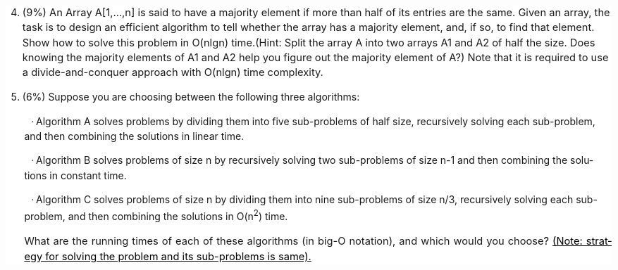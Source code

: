 <ol style="margin-top: 0cm;" start="4" type="1">

 <li class="MsoNormal" style="mso-outline-level: 1; mso-list: l6 level1 lfo5; tab-stops: list 36.0pt;"><span lang="EN-US" style="font-size: 11.0pt;">(9%) An Array A[1,…,n] is said to have a majority element if more than half of its entries are the same. Given an array, the task is to design an efficient algorithm to tell whether the array has a majority element, and, if so, to find that element. Show how to solve this problem in O(nlgn) time.(Hint: Split the array A into two arrays A1 and A2 of half the size. Does knowing the majority elements of A1 and A2 help you figure out the majority element of A?) Note that it is required to use a divide-and-conquer approach with O(nlgn) time complexity.</span></li>

</ol>

<p class="MsoNormal" style="mso-outline-level: 1;"><span lang="DE" style="font-size: 11.0pt; mso-ansi-language: DE;"> </span>

<ol style="margin-top: 0cm;" start="5" type="1">

 <li class="MsoNormal" style="mso-outline-level: 1; mso-list: l6 level1 lfo5; tab-stops: list 36.0pt;"><span lang="EN-US">(6%) Suppose you are choosing between the following three algorithms:</span></li>

</ol>

<p class="MsoNormal" style="margin-left: 19.8pt; text-indent: 7.2pt; mso-outline-level: 1; mso-list: l2 level1 lfo3; tab-stops: list 45.0pt;"><span lang="EN-US" style="font-family: Symbol; mso-fareast-font-family: Symbol; mso-bidi-font-family: Symbol;"><span style="mso-list: Ignore;">·<span style="font: 7.0pt 'Times New Roman';">         </span></span></span><span lang="EN-US">Algorithm A solves<span style="mso-spacerun: yes;">  </span>problems by dividing them into five sub-problems of half size, recursively solving each sub-problem, and then combining the solutions in linear time.</span>

<p class="MsoNormal" style="margin-left: 19.8pt; text-indent: 7.2pt; mso-outline-level: 1; mso-list: l2 level1 lfo3; tab-stops: list 45.0pt;"><span lang="EN-US" style="font-family: Symbol; mso-fareast-font-family: Symbol; mso-bidi-font-family: Symbol;"><span style="mso-list: Ignore;">·<span style="font: 7.0pt 'Times New Roman';">         </span></span></span><span lang="EN-US">Algorithm B solves problems of size n by recursively solving two sub-problems of size n-1 and then combining the solutions in constant time.</span>

<p class="MsoNormal" style="margin-left: 19.8pt; text-indent: 7.2pt; mso-outline-level: 1; mso-list: l2 level1 lfo3; tab-stops: list 45.0pt;"><span lang="EN-US" style="font-family: Symbol; mso-fareast-font-family: Symbol; mso-bidi-font-family: Symbol;"><span style="mso-list: Ignore;">·<span style="font: 7.0pt 'Times New Roman';">         </span></span></span><span lang="EN-US">Algorithm C solves problems of size n by dividing them into nine sub-problems of size n/3, recursively solving each sub-problem, and then combining the solutions in O(n<sup>2</sup>) time.</span>

<p class="MsoNormal" style="margin-left: 72.0pt; text-align: justify; line-height: 150%;"><span lang="EN-US" style="font-size: 11.0pt; mso-bidi-font-size: 12.0pt; line-height: 150%; mso-bidi-font-style: italic;"> </span>

<p class="MsoNormal" style="margin-left: 19.8pt; text-align: justify; line-height: 150%;"><span lang="EN-US" style="font-size: 11.0pt; mso-bidi-font-size: 12.0pt; line-height: 150%; mso-bidi-font-style: italic;">What are the running times of each of these algorithms (in big-O notation), and which would you choose</span><span lang="EN-US" style="font-size: 11.0pt; mso-bidi-font-size: 12.0pt; line-height: 150%; color: windowtext; mso-bidi-font-style: italic;">?<span style="mso-spacerun: yes;">  </span><u>(Note: strategy for solving the problem and its sub-problems is same). </u></span>
